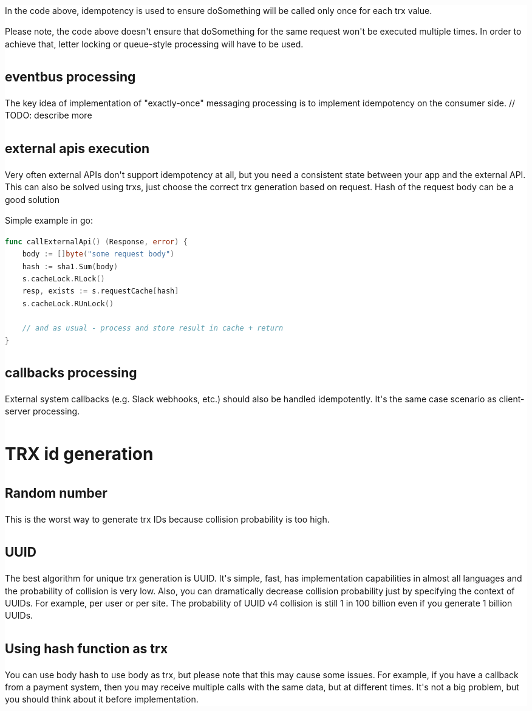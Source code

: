 In the code above, idempotency is used to ensure doSomething will be called only once for each trx value.

Please note, the code above doesn't ensure that doSomething for the same request won't be executed multiple times. 
In order to achieve that, letter locking or queue-style processing will have to be used.

## eventbus processing

The key idea of implementation of "exactly-once" messaging processing is to implement idempotency on the consumer side. 
// TODO: describe more

## external apis execution
Very often external APIs don't support idempotency at all, but you need a consistent state between your app and the external API. This can also be solved using trxs, 
just choose the correct trx generation based on request. Hash of the request body can be a good solution

Simple example in go:
```go
func callExternalApi() (Response, error) {
    body := []byte("some request body")
    hash := sha1.Sum(body)
    s.cacheLock.RLock()
    resp, exists := s.requestCache[hash]
    s.cacheLock.RUnLock()
	
	// and as usual - process and store result in cache + return
}
```

## callbacks processing
External system callbacks (e.g. Slack webhooks, etc.) should also be handled idempotently. It's the same case scenario as client-server processing.

# TRX id generation

## Random number
This is the worst way to generate trx IDs because collision probability is too high.

## UUID
The best algorithm for unique trx generation is UUID. It's simple, fast, has implementation capabilities in almost all languages and the probability of collision is very low. 
Also, you can dramatically decrease collision probability just by specifying the context of UUIDs. 
For example, per user or per site. The probability of UUID v4 collision is still 1 in 100 billion even if you generate 1 billion UUIDs.

## Using hash function as trx
You can use body hash to use body as trx, but please note that this may cause some issues. 
For example, if you have a callback from a payment system, then you may receive multiple calls with the same data, but at different times. 
It's not a big problem, but you should think about it before implementation.
